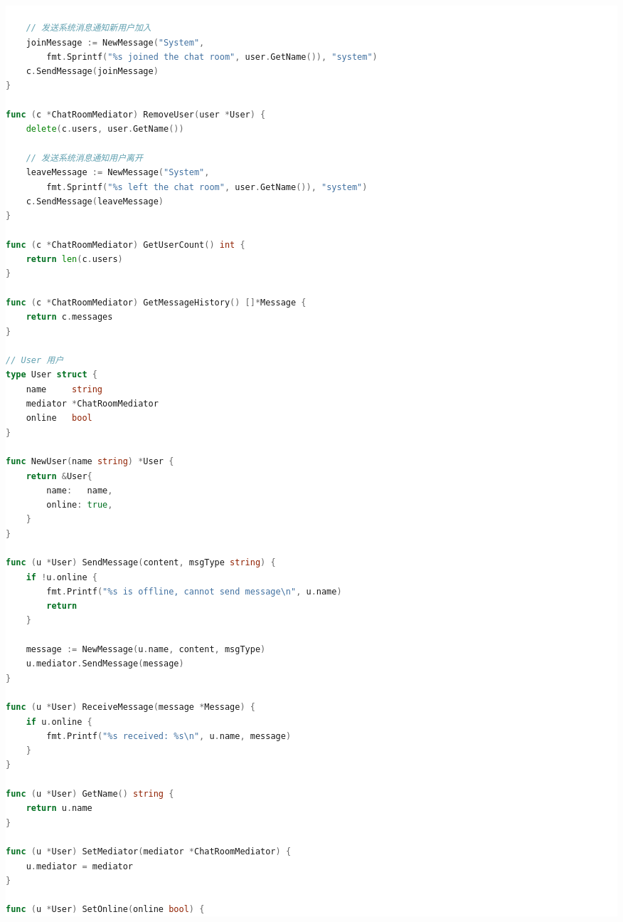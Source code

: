 ```go
    
    // 发送系统消息通知新用户加入
    joinMessage := NewMessage("System", 
        fmt.Sprintf("%s joined the chat room", user.GetName()), "system")
    c.SendMessage(joinMessage)
}

func (c *ChatRoomMediator) RemoveUser(user *User) {
    delete(c.users, user.GetName())
    
    // 发送系统消息通知用户离开
    leaveMessage := NewMessage("System", 
        fmt.Sprintf("%s left the chat room", user.GetName()), "system")
    c.SendMessage(leaveMessage)
}

func (c *ChatRoomMediator) GetUserCount() int {
    return len(c.users)
}

func (c *ChatRoomMediator) GetMessageHistory() []*Message {
    return c.messages
}

// User 用户
type User struct {
    name     string
    mediator *ChatRoomMediator
    online   bool
}

func NewUser(name string) *User {
    return &User{
        name:   name,
        online: true,
    }
}

func (u *User) SendMessage(content, msgType string) {
    if !u.online {
        fmt.Printf("%s is offline, cannot send message\n", u.name)
        return
    }
    
    message := NewMessage(u.name, content, msgType)
    u.mediator.SendMessage(message)
}

func (u *User) ReceiveMessage(message *Message) {
    if u.online {
        fmt.Printf("%s received: %s\n", u.name, message)
    }
}

func (u *User) GetName() string {
    return u.name
}

func (u *User) SetMediator(mediator *ChatRoomMediator) {
    u.mediator = mediator
}

func (u *User) SetOnline(online bool) {
```